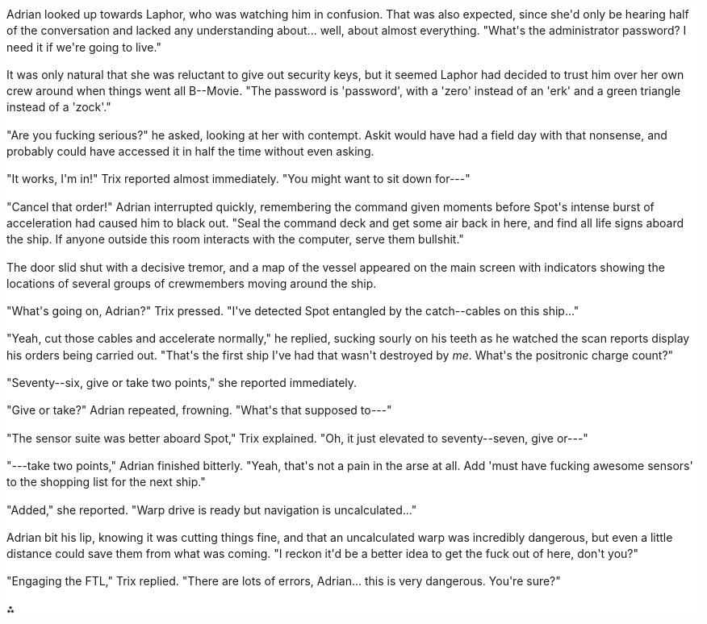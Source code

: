 Adrian looked up towards Laphor, who was watching him in confusion. That
was also expected, since she'd only be hearing half of the conversation
and lacked any understanding about... well, about almost everything.
"What's the administrator password? I need it if we're going to live."

It was only natural that she was reluctant to give out security keys,
but it seemed Laphor had decided to trust him over her own crew around
when things went all B--Movie. "The password is 'password', with a
'zero' instead of an 'erk' and a green triangle instead of a 'zock'."

"Are you fucking serious?" he asked, looking at her with contempt. Askit
would have had a field day with that nonsense, and probably could have
accessed it in half the time without even asking.

"It works, I'm in!" Trix reported almost immediately. "You might want to
sit down for---"

"Cancel that order!" Adrian interrupted quickly, remembering the command
given moments before Spot's intense burst of acceleration had caused him
to black out. "Seal the command deck and get some air back in here, and
find all life signs aboard the ship. If anyone outside this room
interacts with the computer, serve them bullshit."

The door slid shut with a decisive tremor, and a map of the vessel
appeared on the main screen with indicators showing the locations of
several groups of crewmembers moving around the ship.

"What's going on, Adrian?" Trix pressed. "I've detected Spot entangled
by the catch--cables on this ship..."

"Yeah, cut those cables and accelerate normally," he replied, sucking
sourly on his teeth as he watched the scan reports display his orders
being carried out. "That's the first ship I've had that wasn't destroyed
by *me*. What's the positronic charge count?"

"Seventy--six, give or take two points," she reported immediately.

"Give or take?" Adrian repeated, frowning. "What's that supposed to---"

"The sensor suite was better aboard Spot," Trix explained. "Oh, it just
elevated to seventy--seven, give or---"

"---take two points," Adrian finished bitterly. "Yeah, that's not a pain
in the arse at all. Add 'must have fucking awesome sensors' to the
shopping list for the next ship."

"Added," she reported. "Warp drive is ready but navigation is
uncalculated..."

Adrian bit his lip, knowing it was cutting things fine, and that an
uncalculated warp was incredibly dangerous, but even a little distance
could save them from what was coming. "I reckon it'd be a better idea to
get the fuck out of here, don't you?"

"Engaging the FTL," Trix replied. "There are lots of errors, Adrian...
this is very dangerous. You're sure?"

⁂
